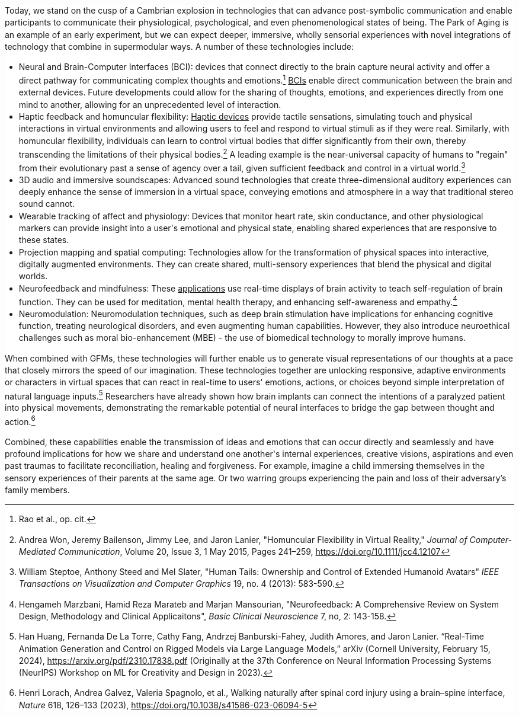 Today, we stand on the cusp of a Cambrian explosion in technologies that can advance post-symbolic communication and enable participants to communicate their physiological, psychological, and even phenomenological states of being. The Park of Aging is an example of an early experiment, but we can expect deeper, immersive, wholly sensorial experiences with novel integrations of technology that combine in supermodular ways. A number of these technologies include: 

- Neural and Brain-Computer Interfaces (BCI): devices that connect directly to the brain capture neural activity and offer a direct pathway for communicating complex thoughts and emotions.[^B2B] [BCIs](https://en.wikipedia.org/wiki/Brain%E2%80%93computer_interface) enable direct communication between the brain and external devices. Future developments could allow for the sharing of thoughts, emotions, and experiences directly from one mind to another, allowing for an unprecedented level of interaction. 
- Haptic feedback and homuncular flexibility: [Haptic devices](https://en.wikipedia.org/wiki/Haptic_technology) provide tactile sensations, simulating touch and physical interactions in virtual environments and allowing users to feel and respond to virtual stimuli as if they were real. Similarly, with homuncular flexibility, individuals can learn to control virtual bodies that differ significantly from their own, thereby transcending the limitations of their physical bodies.[^Homuncular]  A leading example is the near-universal capacity of humans to "regain" from their evolutionary past a sense of agency over a tail, given sufficient feedback and control in a virtual world.[^tail]  
- 3D audio and immersive soundscapes: Advanced sound technologies that create three-dimensional auditory experiences can deeply enhance the sense of immersion in a virtual space, conveying emotions and atmosphere in a way that traditional stereo sound cannot.
- Wearable tracking of affect and physiology: Devices that monitor heart rate, skin conductance, and other physiological markers can provide insight into a user's emotional and physical state, enabling shared experiences that are responsive to these states.
- Projection mapping and spatial computing: Technologies allow for the transformation of physical spaces into interactive, digitally augmented environments. They can create shared, multi-sensory experiences that blend the physical and digital worlds. 
- Neurofeedback and mindfulness: These [applications](https://www.ncbi.nlm.nih.gov/pmc/articles/PMC4892319/#:~:text=Neurofeedback%20is%20a%20method%20that,audio%2C%20video%20or%20their%20combination.) use real-time displays of brain activity to teach self-regulation of brain function. They can be used for meditation, mental health therapy, and enhancing self-awareness and empathy.[^feedback]
- Neuromodulation: Neuromodulation techniques, such as deep brain stimulation have implications for enhancing cognitive function, treating neurological disorders, and even augmenting human capabilities. However, they also introduce neuroethical challenges such as moral bio-enhancement (MBE) - the use of biomedical technology to morally improve humans. 

[^B2B]: Rao et al., op. cit.
[^tail]:William Steptoe, Anthony Steed and Mel Slater, "Human Tails: Ownership and Control of Extended Humanoid Avatars" *IEEE Transactions on Visualization and Computer Graphics* 19, no. 4 (2013): 583-590.
[^feedback]: Hengameh Marzbani, Hamid Reza Marateb and Marjan Mansourian, "Neurofeedback: A Comprehensive Review on System Design, Methodology and Clinical Applicaitons", *Basic Clinical Neuroscience* 7, no, 2: 143-158.

When combined with GFMs, these technologies will further enable us to generate visual representations of our thoughts at a pace that closely mirrors the speed of our imagination. These technologies together are unlocking responsive, adaptive environments or characters in virtual spaces that can react in real-time to users' emotions, actions, or choices beyond simple interpretation of natural language inputs.[^RealTime] Researchers have already shown how brain implants can connect the intentions of a paralyzed patient into physical movements, demonstrating the remarkable potential of neural interfaces to bridge the gap between thought and action.[^WalkingNat] 

Combined, these capabilities enable the transmission of ideas and emotions that can occur directly and seamlessly and have profound implications for how we share and understand one another's internal experiences, creative visions, aspirations and even past traumas to facilitate reconciliation, healing and forgiveness. For example, imagine a child immersing themselves in the sensory experiences of their parents at the same age. Or two warring groups experiencing the pain and loss of their adversary’s family members. 


[^Odaiba]: The entire artificial island of Odaiba on which Miraikan sits is something of a monument to ⿻.  It contains a monument to [Doraemon](https://en.wikipedia.org/wiki/Doraemon), a Manga robotic cat from the future who in Japanese cartoons of the 1970s returned to guide the imagination of children in the present, who has been a [major inspiration](https://www.klook.com/en-US/activity/96105-the-doraemon-taipei-2023/) in Taiwan.  The largest mall on the island is named [DiverCity](https://www.tokyo-odaiba.net/en/genre/%E3%83%80%E3%82%A4%E3%83%90%E3%83%BC%E3%82%B7%E3%83%86%E3%82%A3%E6%9D%B1%E4%BA%AC-%E3%83%97%E3%83%A9%E3%82%B6/) and is devoted to the role of diversity in innovation.
[^dystopias]: E. M. Forster, "The Machine Stops", *Oxford and Cambridge Review*  November 1909.  
[^Jaron]: Jaron Lanier, _You Are Not a Gadget a Manifesto_, (London [Etc.]: Penguin Books, 2011).
[^vanLeeuwen]: P. van Leeuwen, D. Geue, Michael Thiel, Dirk Cysarz, S Lange, Marino Romano, Niels Wessel, Jürgen Kurths, and Dietrich Grönemeyer, “Influence of Paced Maternal Breathing on Fetal–Maternal Heart Rate Coordination,” _Proceedings of the National Academy of Sciences of the United States of America_ 106, no. 33 (August 18, 2009): 13661–66. https://doi.org/10.1073/pnas.0901049106.
[^JudithFernandez]: Judith Fernandez, "Olfactory interfaces: toward implicit human-computer interaction across the consciousness continuum," Diss. Massachusetts Institute of Technology, School of Architecture and Planning, Program in Media Arts and Sciences, 2020.
[^Homuncular]: Andrea Won, Jeremy Bailenson, Jimmy Lee, and Jaron Lanier, "Homuncular Flexibility in Virtual Reality," _Journal of Computer-Mediated Communication_, Volume 20, Issue 3, 1 May 2015, Pages 241–259, https://doi.org/10.1111/jcc4.12107
[^RealTime]: Han Huang, Fernanda De La Torre, Cathy Fang, Andrzej Banburski-Fahey, Judith Amores, and Jaron Lanier. “Real-Time Animation Generation and Control on Rigged Models via Large Language Models,” arXiv (Cornell University, February 15, 2024), https://arxiv.org/pdf/2310.17838.pdf (Originally at the 37th Conference on Neural Information Processing Systems (NeurIPS) Workshop on ML for Creativity and Design in 2023).
[^WalkingNat]: Henri Lorach, Andrea Galvez, Valeria Spagnolo, et al., Walking naturally after spinal cord injury using a brain–spine interface, _Nature_ 618, 126–133 (2023), https://doi.org/10.1038/s41586-023-06094-5